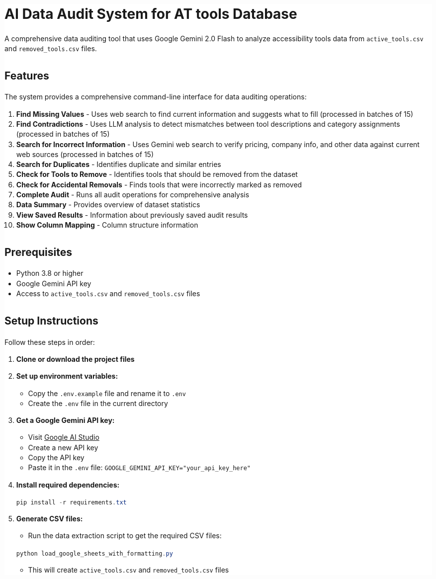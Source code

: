 # AI Data Audit System for AT tools Database

A comprehensive data auditing tool that uses Google Gemini 2.0 Flash to analyze accessibility tools data from `active_tools.csv` and `removed_tools.csv` files.

## Features

The system provides a comprehensive command-line interface for data auditing operations:

1. **Find Missing Values** - Uses web search to find current information and suggests what to fill (processed in batches of 15)
2. **Find Contradictions** - Uses LLM analysis to detect mismatches between tool descriptions and category assignments (processed in batches of 15)
3. **Search for Incorrect Information** - Uses Gemini web search to verify pricing, company info, and other data against current web sources (processed in batches of 15)
4. **Search for Duplicates** - Identifies duplicate and similar entries
5. **Check for Tools to Remove** - Identifies tools that should be removed from the dataset
6. **Check for Accidental Removals** - Finds tools that were incorrectly marked as removed
7. **Complete Audit** - Runs all audit operations for comprehensive analysis
8. **Data Summary** - Provides overview of dataset statistics
9. **View Saved Results** - Information about previously saved audit results
10. **Show Column Mapping** - Column structure information

## Prerequisites

- Python 3.8 or higher
- Google Gemini API key
- Access to `active_tools.csv` and `removed_tools.csv` files

## Setup Instructions

Follow these steps in order:

1. **Clone or download the project files**

2. **Set up environment variables:**
   - Copy the `.env.example` file and rename it to `.env`
   - Create the `.env` file in the current directory

3. **Get a Google Gemini API key:**
   - Visit [Google AI Studio](https://makersuite.google.com/app/apikey)
   - Create a new API key
   - Copy the API key
   - Paste it in the `.env` file: `GOOGLE_GEMINI_API_KEY="your_api_key_here"`

4. **Install required dependencies:**
   ```powershell
   pip install -r requirements.txt
   ```

5. **Generate CSV files:**
   - Run the data extraction script to get the required CSV files:
   ```powershell
   python load_google_sheets_with_formatting.py
   ```
   - This will create `active_tools.csv` and `removed_tools.csv` files
